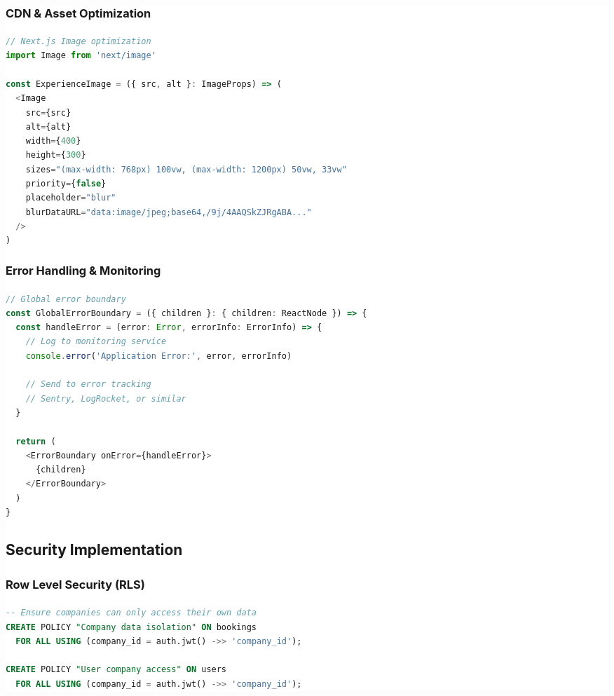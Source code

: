```typescript
```

### CDN & Asset Optimization
```typescript
// Next.js Image optimization
import Image from 'next/image'

const ExperienceImage = ({ src, alt }: ImageProps) => (
  <Image
    src={src}
    alt={alt}
    width={400}
    height={300}
    sizes="(max-width: 768px) 100vw, (max-width: 1200px) 50vw, 33vw"
    priority={false}
    placeholder="blur"
    blurDataURL="data:image/jpeg;base64,/9j/4AAQSkZJRgABA..."
  />
)
```

### Error Handling & Monitoring
```typescript
// Global error boundary
const GlobalErrorBoundary = ({ children }: { children: ReactNode }) => {
  const handleError = (error: Error, errorInfo: ErrorInfo) => {
    // Log to monitoring service
    console.error('Application Error:', error, errorInfo)
    
    // Send to error tracking
    // Sentry, LogRocket, or similar
  }
  
  return (
    <ErrorBoundary onError={handleError}>
      {children}
    </ErrorBoundary>
  )
}
```

## Security Implementation

### Row Level Security (RLS)
```sql
-- Ensure companies can only access their own data
CREATE POLICY "Company data isolation" ON bookings
  FOR ALL USING (company_id = auth.jwt() ->> 'company_id');

CREATE POLICY "User company access" ON users
  FOR ALL USING (company_id = auth.jwt() ->> 'company_id');
```
